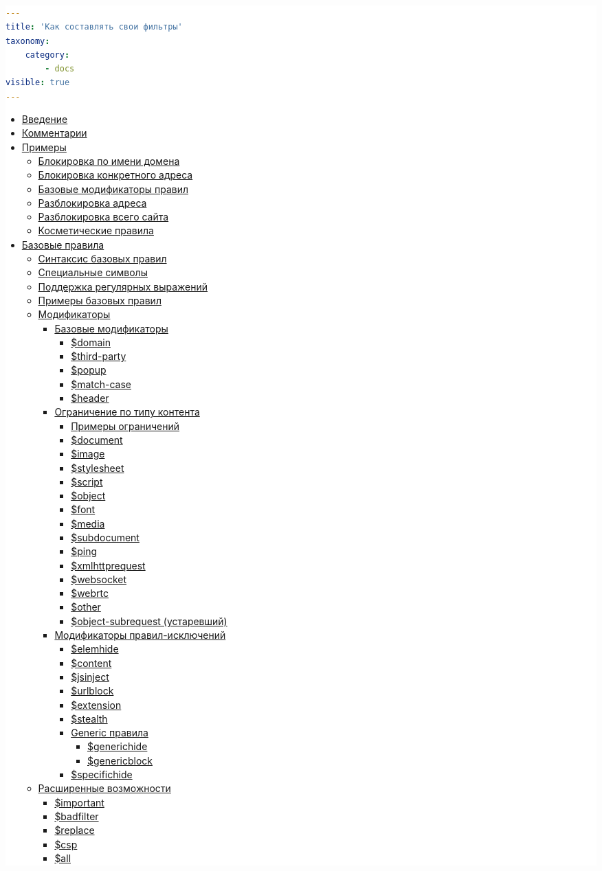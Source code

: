 ```yaml
---
title: 'Как составлять свои фильтры'
taxonomy:
    category:
        - docs
visible: true
---
```


* [Введение](#introduction)
* [Комментарии](#comments)
* [Примеры](#examples)
    * [Блокировка по имени домена](#example-blocking-by-domain-name)
    * [Блокировка конкретного адреса](#example-blocking-exact-address)
    * [Базовые модификаторы правил](#example-basic-rule-modifiers)
    * [Разблокировка адреса](#example-unblocking-an-address)
    * [Разблокировка всего сайта](#example-unblocking-website)
    * [Косметические правила](#example-cosmetic-rule)
* [Базовые правила](#basic-rules)
    * [Синтаксис базовых правил](#basic-rules-syntax)
    * [Специальные символы](#basic-rules-special-characters)
    * [Поддержка регулярных выражений](#regexp-support)
    * [Примеры базовых правил](#basic-rules-examples)
    * [Модификаторы](#basic-rules-modifiers)
        * [Базовые модификаторы](#basic-rules-common-modifiers)
            * [$domain](#domain-modifier)
            * [$third-party](#third-party-modifier)
            * [$popup](#popup-modifier)
            * [$match-case](#match-case-modifier)
            * [$header](#header-modifier)
        * [Ограничение по типу контента](#content-type-modifiers)
            * [Примеры ограничений](#content-type-modifiers-examples)
            * [$document](#document-modifier)
            * [$image](#image-modifier)
            * [$stylesheet](#stylesheet-modifier)
            * [$script](#script-modifier)
            * [$object](#object-modifier)
            * [$font](#font-modifier)
            * [$media](#media-modifier)
            * [$subdocument](#subdocument-modifier)
            * [$ping](#ping-modifier)
            * [$xmlhttprequest](#xmlhttprequest-modifier)
            * [$websocket](#websocket-modifier)
            * [$webrtc](#webrtc-modifier)
            * [$other](#other-modifier)
            * [$object-subrequest (устаревший)](#object-subrequest-modifier)
        * [Модификаторы правил-исключений](#exceptions-modifiers)
            * [$elemhide](#elemhide-modifier)
            * [$content](#content-modifier)
            * [$jsinject](#jsinject-modifier)
            * [$urlblock](#urlblock-modifier)
            * [$extension](#extension-modifier)
            * [$stealth](#stealth-modifier)
            * [Generic правила](#generic-rules)
                * [$generichide](#generichide-modifier)
                * [$genericblock](#genericblock-modifier)
            * [$specifichide](#specifichide-modifier)
    * [Расширенные возможности](#advanced-modifiers)
        * [$important](#important-modifier)
        * [$badfilter](#badfilter-modifier)
        * [$replace](#replace-modifier)
        * [$csp](#csp-modifier)
        * [$all](#all-modifier)